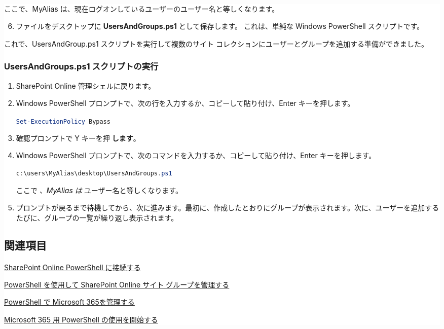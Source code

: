    ここで、MyAlias は、現在ログオンしているユーザーのユーザー名と等しくなります。

6. ファイルをデスクトップに **UsersAndGroups.ps1** として保存します。 これは、単純な Windows PowerShell スクリプトです。

これで、UsersAndGroup.ps1 スクリプトを実行して複数のサイト コレクションにユーザーとグループを追加する準備ができました。

### <a name="run-usersandgroupsps1-script"></a>UsersAndGroups.ps1 スクリプトの実行

1. SharePoint Online 管理シェルに戻ります。

2. Windows PowerShell プロンプトで、次の行を入力するか、コピーして貼り付け、Enter キーを押します。

   ```powershell
   Set-ExecutionPolicy Bypass
   ```

3. 確認プロンプトで Y キーを押 **します**。

4. Windows PowerShell プロンプトで、次のコマンドを入力するか、コピーして貼り付け、Enter キーを押します。

   ```powershell
   c:\users\MyAlias\desktop\UsersAndGroups.ps1
   ```

   ここで *、MyAlias は* ユーザー名と等しくなります。

5. プロンプトが戻るまで待機してから、次に進みます。最初に、作成したとおりにグループが表示されます。次に、ユーザーを追加するたびに、グループの一覧が繰り返し表示されます。

## <a name="see-also"></a>関連項目

[SharePoint Online PowerShell に接続する](/powershell/sharepoint/sharepoint-online/connect-sharepoint-online)

[PowerShell を使用して SharePoint Online サイト グループを管理する](manage-sharepoint-site-groups-with-powershell.md)

[PowerShell で Microsoft 365を管理する](manage-microsoft-365-with-microsoft-365-powershell.md)

[Microsoft 365 用 PowerShell の使用を開始する](getting-started-with-microsoft-365-powershell.md)
